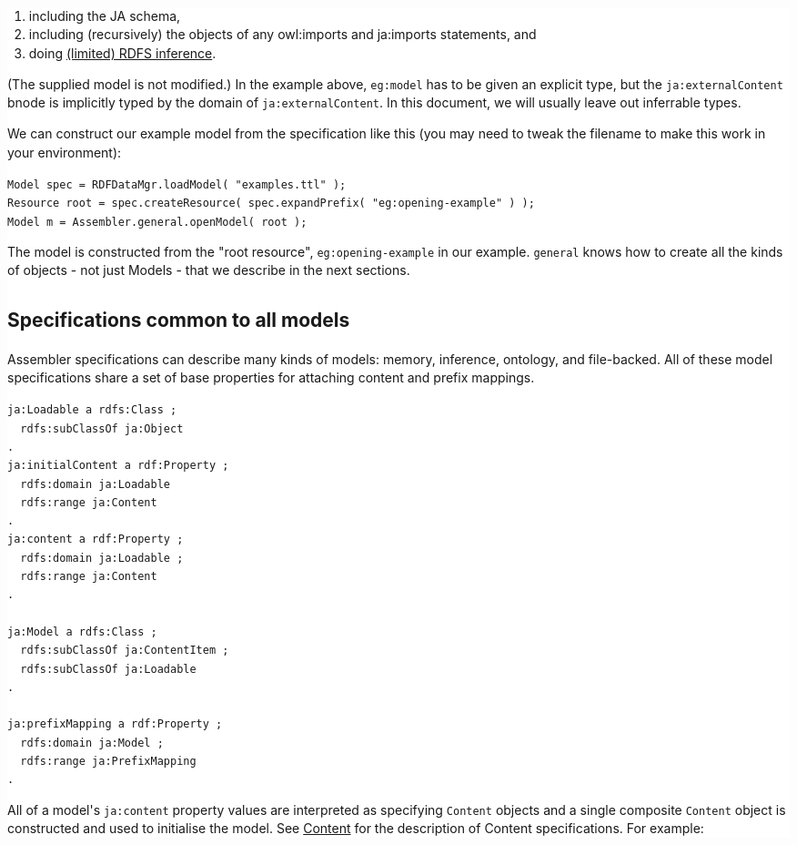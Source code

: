 1.  including the JA schema,
2.  including (recursively) the objects of any owl:imports and
    ja:imports statements, and
3.  doing [(limited) RDFS inference](#limited-rdfs-inference).

(The supplied model is not modified.) In the example above,
`eg:model` has to be given an explicit type, but the `ja:externalContent`
bnode is implicitly typed by the domain of `ja:externalContent`. In
this document, we will usually leave out inferrable types.

We can construct our example model from the specification like this
(you may need to tweak the filename to make this work in your
environment):

    Model spec = RDFDataMgr.loadModel( "examples.ttl" );
    Resource root = spec.createResource( spec.expandPrefix( "eg:opening-example" ) );
    Model m = Assembler.general.openModel( root );

The model is constructed from the "root resource",
`eg:opening-example` in our example. `general` knows how to create
all the kinds of objects - not just Models - that we describe in
the next sections.

## Specifications common to all models

Assembler specifications can describe many kinds of models: memory,
inference, ontology, and file-backed. All of these model
specifications share a set of base properties for attaching
content and prefix mappings.

    ja:Loadable a rdfs:Class ;
      rdfs:subClassOf ja:Object
    .
    ja:initialContent a rdf:Property ;
      rdfs:domain ja:Loadable
      rdfs:range ja:Content
    .
    ja:content a rdf:Property ;
      rdfs:domain ja:Loadable ;
      rdfs:range ja:Content
    .

    ja:Model a rdfs:Class ;
      rdfs:subClassOf ja:ContentItem ;
      rdfs:subClassOf ja:Loadable
    .

    ja:prefixMapping a rdf:Property ;
      rdfs:domain ja:Model ;
      rdfs:range ja:PrefixMapping
    .

All of a model's `ja:content` property values are interpreted as
specifying `Content` objects and a single composite `Content`
object is constructed and used to initialise the model. See
[Content](#content-specification) for the description of Content
specifications. For example:
